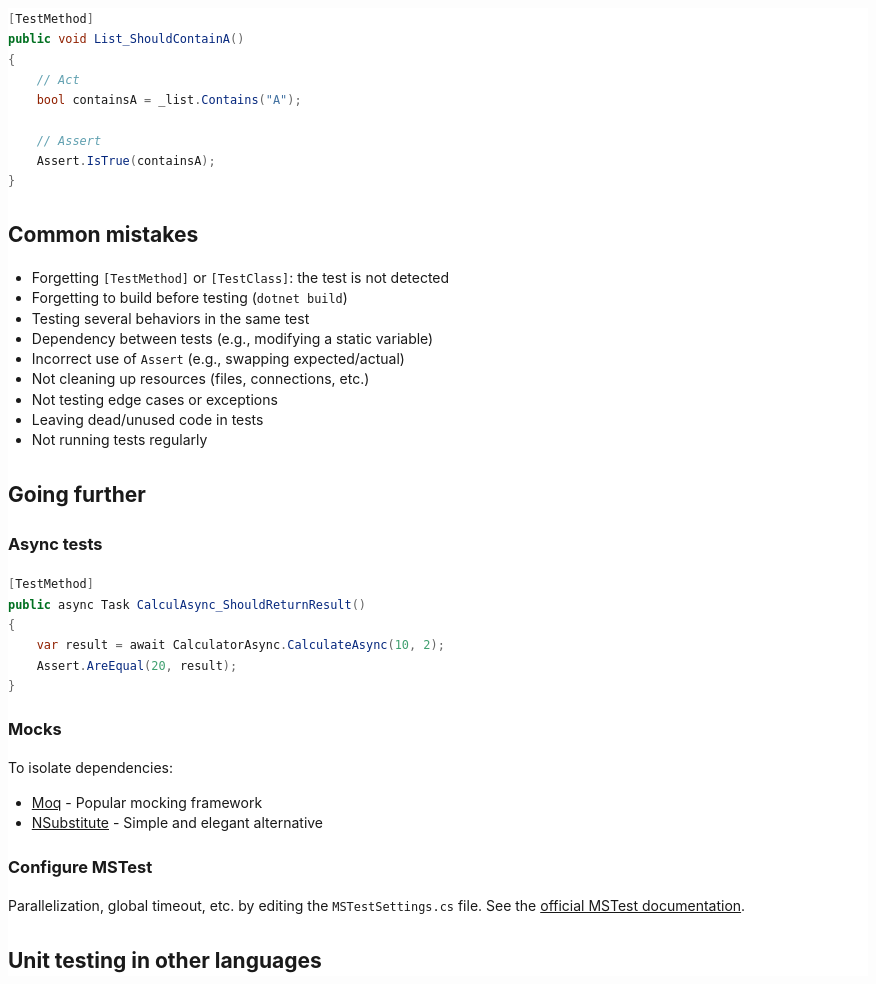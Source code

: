 ```csharp
[TestMethod]
public void List_ShouldContainA()
{
    // Act
    bool containsA = _list.Contains("A");

    // Assert
    Assert.IsTrue(containsA);
}
```

## Common mistakes

- Forgetting `[TestMethod]` or `[TestClass]`: the test is not detected
- Forgetting to build before testing (`dotnet build`)
- Testing several behaviors in the same test
- Dependency between tests (e.g., modifying a static variable)
- Incorrect use of `Assert` (e.g., swapping expected/actual)
- Not cleaning up resources (files, connections, etc.)
- Not testing edge cases or exceptions
- Leaving dead/unused code in tests
- Not running tests regularly

## Going further

### Async tests

```csharp
[TestMethod]
public async Task CalculAsync_ShouldReturnResult()
{
    var result = await CalculatorAsync.CalculateAsync(10, 2);
    Assert.AreEqual(20, result);
}
```

### Mocks

To isolate dependencies:

- [Moq](https://github.com/devlooped/moq/wiki/Quickstart) - Popular mocking framework
- [NSubstitute](https://nsubstitute.github.io/docs/2010-01-01-getting-started.html) - Simple and elegant alternative

### Configure MSTest

Parallelization, global timeout, etc. by editing the `MSTestSettings.cs` file. See the [official MSTest documentation](https://learn.microsoft.com/en-us/dotnet/core/testing/unit-testing-mstest-configure).

## Unit testing in other languages
